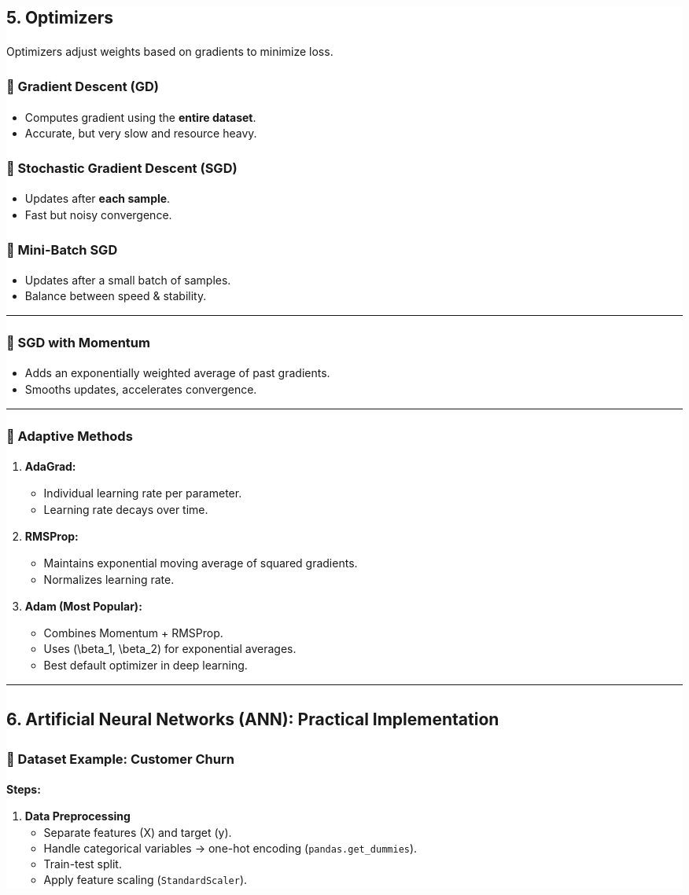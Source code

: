 ## 5. Optimizers  

Optimizers adjust weights based on gradients to minimize loss.  

### 🔹 Gradient Descent (GD)  
- Computes gradient using the **entire dataset**.  
- Accurate, but very slow and resource heavy.  

### 🔹 Stochastic Gradient Descent (SGD)  
- Updates after **each sample**.  
- Fast but noisy convergence.  

### 🔹 Mini-Batch SGD  
- Updates after a small batch of samples.  
- Balance between speed & stability.  

---

### 🔹 SGD with Momentum  
- Adds an exponentially weighted average of past gradients.  
- Smooths updates, accelerates convergence.  

---

### 🔹 Adaptive Methods  
1. **AdaGrad:**  
   - Individual learning rate per parameter.  
   - Learning rate decays over time.  

2. **RMSProp:**  
   - Maintains exponential moving average of squared gradients.  
   - Normalizes learning rate.  

3. **Adam (Most Popular):**  
   - Combines Momentum + RMSProp.  
   - Uses \(\beta_1, \beta_2\) for exponential averages.  
   - Best default optimizer in deep learning.  

---

## 6. Artificial Neural Networks (ANN): Practical Implementation  

### 🔹 Dataset Example: Customer Churn  

**Steps:**  
1. **Data Preprocessing**  
   - Separate features (X) and target (y).  
   - Handle categorical variables → one-hot encoding (`pandas.get_dummies`).  
   - Train-test split.  
   - Apply feature scaling (`StandardScaler`).  
